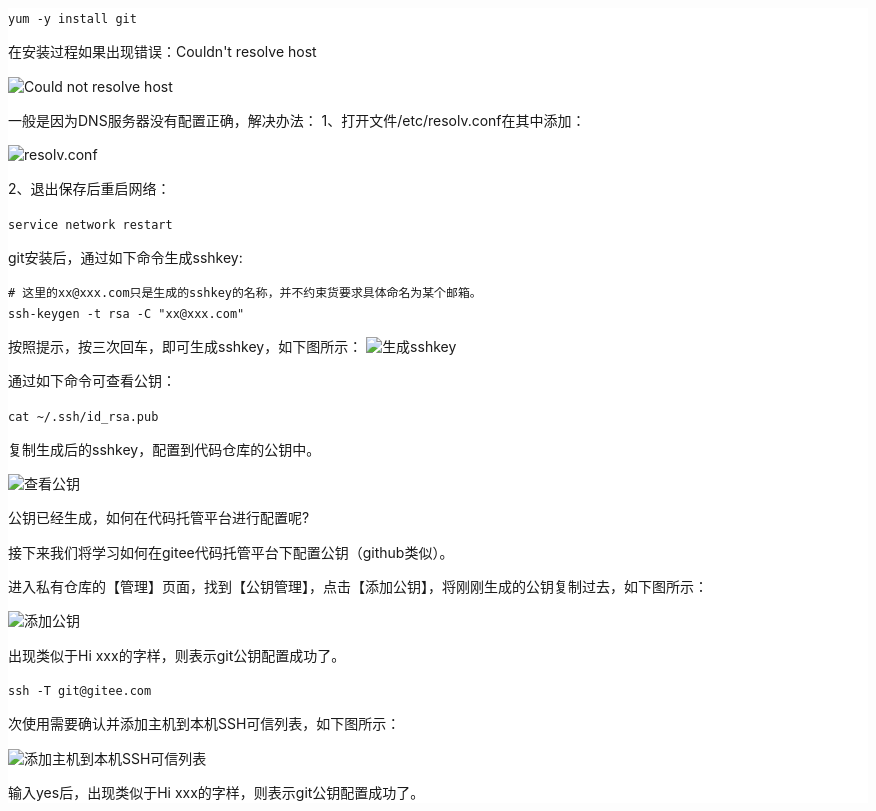 ```
yum -y install git
```

在安装过程如果出现错误：Couldn't resolve host

![Could not resolve host ](http://doc.rdiframework.net/rdiblog/20210116105656.png)

一般是因为DNS服务器没有配置正确，解决办法：
1、打开文件/etc/resolv.conf在其中添加：

![resolv.conf](http://doc.rdiframework.net/rdiblog/20210116105659.png)

2、退出保存后重启网络：

```
service network restart
```

git安装后，通过如下命令生成sshkey:

```shell
# 这里的xx@xxx.com只是生成的sshkey的名称，并不约束货要求具体命名为某个邮箱。
ssh-keygen -t rsa -C "xx@xxx.com"
```

按照提示，按三次回车，即可生成sshkey，如下图所示：
![生成sshkey](http://doc.rdiframework.net/rdiblog/20210116105703.png)

通过如下命令可查看公钥：

```
cat ~/.ssh/id_rsa.pub
```

复制生成后的sshkey，配置到代码仓库的公钥中。

![查看公钥](http://doc.rdiframework.net/rdiblog/20210116105707.png)

公钥已经生成，如何在代码托管平台进行配置呢?

接下来我们将学习如何在gitee代码托管平台下配置公钥（github类似）。

进入私有仓库的【管理】页面，找到【公钥管理】，点击【添加公钥】，将刚刚生成的公钥复制过去，如下图所示：

![添加公钥](http://doc.rdiframework.net/rdiblog/20210116105713.png)

出现类似于Hi xxx的字样，则表示git公钥配置成功了。

```
ssh -T git@gitee.com
```

次使用需要确认并添加主机到本机SSH可信列表，如下图所示：

![添加主机到本机SSH可信列表](http://doc.rdiframework.net/rdiblog/20210116105717.png)

输入yes后，出现类似于Hi xxx的字样，则表示git公钥配置成功了。

